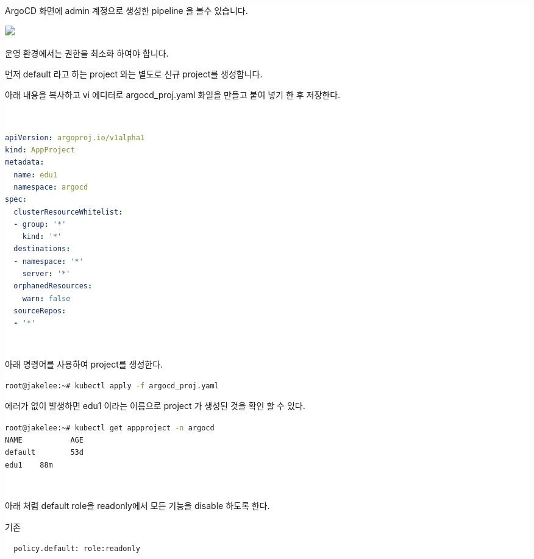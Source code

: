 ArgoCD 화면에 admin 계정으로 생성한 pipeline 을 볼수 있습니다.  

<img src="./assets/argocd_new_account_role.png" style="width: 80%; height: auto;"/>  

<br/>

운영 환경에서는 권한을 최소화 하여야 합니다.  

먼저 default 라고 하는 project 와는 별도로 신규 project를 생성합니다.  

아래 내용을 복사하고 vi 에디터로 argocd_proj.yaml 화일을 만들고 붙여 넣기 한 후 저장한다.  

<br/>

```yaml
apiVersion: argoproj.io/v1alpha1
kind: AppProject
metadata:
  name: edu1
  namespace: argocd
spec:
  clusterResourceWhitelist:
  - group: '*'
    kind: '*'
  destinations:
  - namespace: '*'
    server: '*'
  orphanedResources:
    warn: false
  sourceRepos:
  - '*'
```   

<br/>

아래 명령어를 사용하여 project를 생성한다. 

```bash
root@jakelee:~# kubectl apply -f argocd_proj.yaml
```

에러가 없이 발생하면 edu1 이라는 이름으로 project 가 생성된 것을 확인 할 수 있다.  

```bash
root@jakelee:~# kubectl get appproject -n argocd
NAME           AGE
default        53d
edu1    88m
```  

<br/>

아래 처럼 default role을 readonly에서 모든 기능을 disable 하도록 한다.  

기존
```bash
  policy.default: role:readonly
```  
